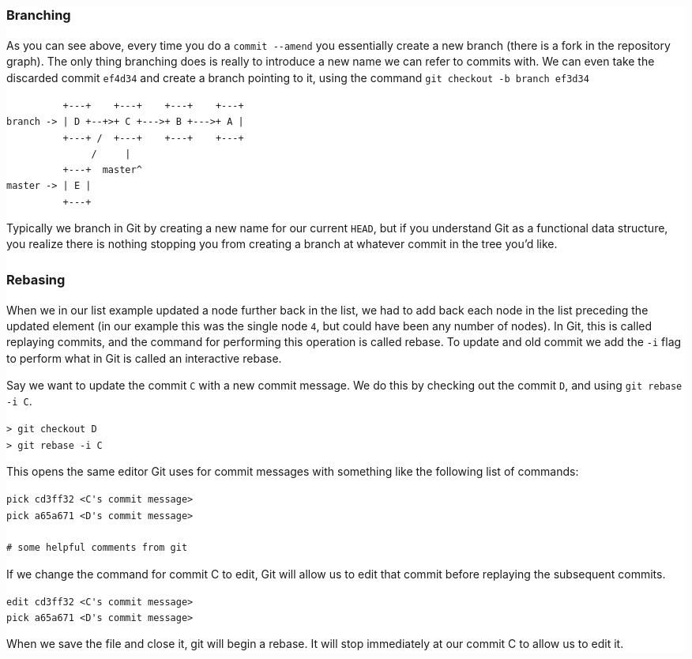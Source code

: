 ### Branching
As you can see above, every time you do a `commit --amend` you essentially create a new branch (there is a fork in the repository graph). The only thing branching does is really to introduce a new name we can refer to commits with. We can even take the discarded commit `ef4d34` and create a branch pointing to it, using the command `git checkout -b branch ef3d34`

````
          +---+    +---+    +---+    +---+
branch -> | D +--+>+ C +--->+ B +--->+ A |
          +---+ /  +---+    +---+    +---+
               /     |
          +---+  master^
master -> | E |
          +---+
````

Typically we branch in Git by creating a new name for our current `HEAD`, but if you understand Git as a functional data structure, you realize there is nothing stopping you from creating a branch at whatever commit in the tree you’d like.

### Rebasing
When we in our list example updated a node further back in the list, we had to add back each node in the list preceding the updated element (in our example this was the single node `4`, but could have been any number of nodes). In Git, this is called replaying commits, and the command for performing this operation is called rebase. To update and old commit we add the `-i` flag to perform what in Git is called an interactive rebase.

Say we want to update the commit `C` with a new commit message. We do this by checking out the commit `D`, and using `git rebase -i C`.

````
> git checkout D
> git rebase -i C
````

This opens the same editor Git uses for commit messages with something like the following list of commands:

````
pick cd3ff32 <C's commit message>
pick a65a671 <D's commit message>

# some helpful comments from git
````

If we change the command for commit C to edit, Git will allow us to edit that commit before replaying the subsequent commits.

````
edit cd3ff32 <C's commit message>
pick a65a671 <D's commit message>
````

When we save the file and close it, git will begin a rebase. It will stop immediately at our commit C to allow us to edit it.
